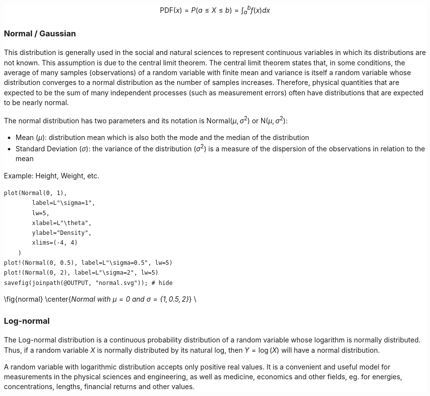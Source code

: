$$ \text{PDF}(x) = P(a \leq X \leq b) = \int_a^b f(x) dx $$

### Normal / Gaussian

This distribution is generally used in the social and natural sciences to represent continuous variables in which its
distributions are not known. This assumption is due to the central limit theorem. The central limit theorem states that,
in some conditions, the average of many samples (observations) of a random variable with finite mean and variance is
itself a random variable whose distribution converges to a normal distribution as the number of samples increases.
Therefore, physical quantities that are expected to be the sum of many independent processes (such as measurement errors)
often have distributions that are expected to be nearly normal.

The normal distribution has two parameters and its notation is $\text{Normal} (\mu, \sigma^2)$ or $\text{N}(\mu, \sigma^2)$:

* Mean ($\mu$): distribution mean which is also both the mode and the median of the distribution
* Standard Deviation ($\sigma$): the variance of the distribution ($\sigma^2$) is a measure of the dispersion of the observations in relation to the mean

Example: Height, Weight, etc.

```julia:ex6
plot(Normal(0, 1),
        label=L"\sigma=1",
        lw=5,
        xlabel=L"\theta",
        ylabel="Density",
        xlims=(-4, 4)
    )
plot!(Normal(0, 0.5), label=L"\sigma=0.5", lw=5)
plot!(Normal(0, 2), label=L"\sigma=2", lw=5)
savefig(joinpath(@OUTPUT, "normal.svg")); # hide
```

\fig{normal}
\center{*Normal with $\mu=0$ and $\sigma = \{ 1, 0.5, 2 \}$*} \\

### Log-normal

The Log-normal distribution is a continuous probability distribution of a random variable whose logarithm is normally
distributed. Thus, if a random variable $X$ is normally distributed by its natural log, then $Y =\log(X)$ will have
a normal distribution.

A random variable with logarithmic distribution accepts only positive real values. It is a convenient and useful model
for measurements in the physical sciences and engineering, as well as medicine, economics and other fields,
eg. for energies, concentrations, lengths, financial returns and other values.
